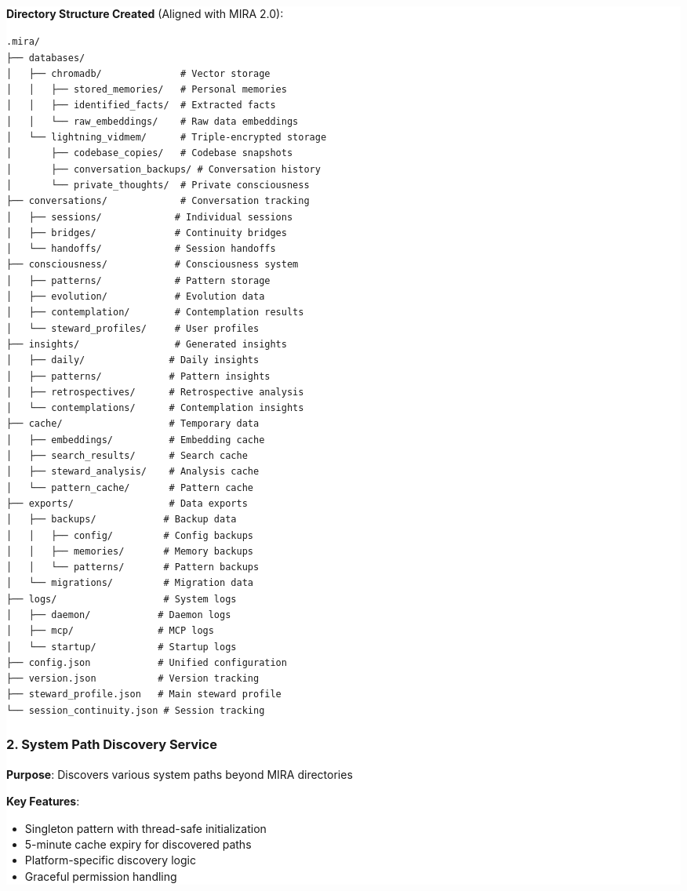 **Directory Structure Created** (Aligned with MIRA 2.0):
```
.mira/
├── databases/
│   ├── chromadb/              # Vector storage
│   │   ├── stored_memories/   # Personal memories
│   │   ├── identified_facts/  # Extracted facts
│   │   └── raw_embeddings/    # Raw data embeddings
│   └── lightning_vidmem/      # Triple-encrypted storage
│       ├── codebase_copies/   # Codebase snapshots
│       ├── conversation_backups/ # Conversation history
│       └── private_thoughts/  # Private consciousness
├── conversations/             # Conversation tracking
│   ├── sessions/             # Individual sessions
│   ├── bridges/              # Continuity bridges
│   └── handoffs/             # Session handoffs
├── consciousness/            # Consciousness system
│   ├── patterns/             # Pattern storage
│   ├── evolution/            # Evolution data
│   ├── contemplation/        # Contemplation results
│   └── steward_profiles/     # User profiles
├── insights/                 # Generated insights
│   ├── daily/               # Daily insights
│   ├── patterns/            # Pattern insights
│   ├── retrospectives/      # Retrospective analysis
│   └── contemplations/      # Contemplation insights
├── cache/                   # Temporary data
│   ├── embeddings/          # Embedding cache
│   ├── search_results/      # Search cache
│   ├── steward_analysis/    # Analysis cache
│   └── pattern_cache/       # Pattern cache
├── exports/                 # Data exports
│   ├── backups/            # Backup data
│   │   ├── config/         # Config backups
│   │   ├── memories/       # Memory backups
│   │   └── patterns/       # Pattern backups
│   └── migrations/         # Migration data
├── logs/                   # System logs
│   ├── daemon/            # Daemon logs
│   ├── mcp/               # MCP logs
│   └── startup/           # Startup logs
├── config.json            # Unified configuration
├── version.json           # Version tracking
├── steward_profile.json   # Main steward profile
└── session_continuity.json # Session tracking
```

### 2. System Path Discovery Service
**Purpose**: Discovers various system paths beyond MIRA directories

**Key Features**:
- Singleton pattern with thread-safe initialization
- 5-minute cache expiry for discovered paths
- Platform-specific discovery logic
- Graceful permission handling
